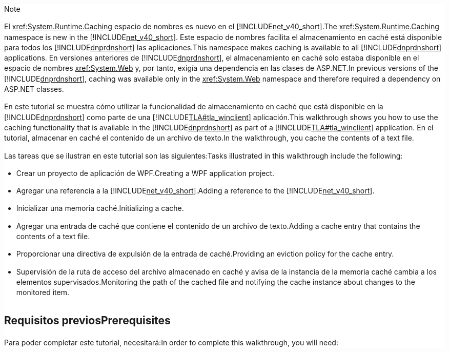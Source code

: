 > [!NOTE]
>  <span data-ttu-id="7c4c7-109">El <xref:System.Runtime.Caching> espacio de nombres es nuevo en el [!INCLUDE[net_v40_short](../../../../includes/net-v40-short-md.md)].</span><span class="sxs-lookup"><span data-stu-id="7c4c7-109">The <xref:System.Runtime.Caching> namespace is new in the [!INCLUDE[net_v40_short](../../../../includes/net-v40-short-md.md)].</span></span> <span data-ttu-id="7c4c7-110">Este espacio de nombres facilita el almacenamiento en caché está disponible para todos los [!INCLUDE[dnprdnshort](../../../../includes/dnprdnshort-md.md)] las aplicaciones.</span><span class="sxs-lookup"><span data-stu-id="7c4c7-110">This namespace makes caching is available to all [!INCLUDE[dnprdnshort](../../../../includes/dnprdnshort-md.md)] applications.</span></span> <span data-ttu-id="7c4c7-111">En versiones anteriores de [!INCLUDE[dnprdnshort](../../../../includes/dnprdnshort-md.md)], el almacenamiento en caché solo estaba disponible en el espacio de nombres <xref:System.Web> y, por tanto, exigía una dependencia en las clases de ASP.NET.</span><span class="sxs-lookup"><span data-stu-id="7c4c7-111">In previous versions of the [!INCLUDE[dnprdnshort](../../../../includes/dnprdnshort-md.md)], caching was available only in the <xref:System.Web> namespace and therefore required a dependency on ASP.NET classes.</span></span>  
  
 <span data-ttu-id="7c4c7-112">En este tutorial se muestra cómo utilizar la funcionalidad de almacenamiento en caché que está disponible en la [!INCLUDE[dnprdnshort](../../../../includes/dnprdnshort-md.md)] como parte de una [!INCLUDE[TLA#tla_winclient](../../../../includes/tlasharptla-winclient-md.md)] aplicación.</span><span class="sxs-lookup"><span data-stu-id="7c4c7-112">This walkthrough shows you how to use the caching functionality that is available in the [!INCLUDE[dnprdnshort](../../../../includes/dnprdnshort-md.md)] as part of a [!INCLUDE[TLA#tla_winclient](../../../../includes/tlasharptla-winclient-md.md)] application.</span></span> <span data-ttu-id="7c4c7-113">En el tutorial, almacenar en caché el contenido de un archivo de texto.</span><span class="sxs-lookup"><span data-stu-id="7c4c7-113">In the walkthrough, you cache the contents of a text file.</span></span>  
  
 <span data-ttu-id="7c4c7-114">Las tareas que se ilustran en este tutorial son las siguientes:</span><span class="sxs-lookup"><span data-stu-id="7c4c7-114">Tasks illustrated in this walkthrough include the following:</span></span>  
  
-   <span data-ttu-id="7c4c7-115">Crear un proyecto de aplicación de WPF.</span><span class="sxs-lookup"><span data-stu-id="7c4c7-115">Creating a WPF application project.</span></span>  
  
-   <span data-ttu-id="7c4c7-116">Agregar una referencia a la [!INCLUDE[net_v40_short](../../../../includes/net-v40-short-md.md)].</span><span class="sxs-lookup"><span data-stu-id="7c4c7-116">Adding a reference to the [!INCLUDE[net_v40_short](../../../../includes/net-v40-short-md.md)].</span></span>  
  
-   <span data-ttu-id="7c4c7-117">Inicializar una memoria caché.</span><span class="sxs-lookup"><span data-stu-id="7c4c7-117">Initializing a cache.</span></span>  
  
-   <span data-ttu-id="7c4c7-118">Agregar una entrada de caché que contiene el contenido de un archivo de texto.</span><span class="sxs-lookup"><span data-stu-id="7c4c7-118">Adding a cache entry that contains the contents of a text file.</span></span>  
  
-   <span data-ttu-id="7c4c7-119">Proporcionar una directiva de expulsión de la entrada de caché.</span><span class="sxs-lookup"><span data-stu-id="7c4c7-119">Providing an eviction policy for the cache entry.</span></span>  
  
-   <span data-ttu-id="7c4c7-120">Supervisión de la ruta de acceso del archivo almacenado en caché y avisa de la instancia de la memoria caché cambia a los elementos supervisados.</span><span class="sxs-lookup"><span data-stu-id="7c4c7-120">Monitoring the path of the cached file and notifying the cache instance about changes to the monitored item.</span></span>  
  
## <a name="prerequisites"></a><span data-ttu-id="7c4c7-121">Requisitos previos</span><span class="sxs-lookup"><span data-stu-id="7c4c7-121">Prerequisites</span></span>  
 <span data-ttu-id="7c4c7-122">Para poder completar este tutorial, necesitará:</span><span class="sxs-lookup"><span data-stu-id="7c4c7-122">In order to complete this walkthrough, you will need:</span></span>  
  